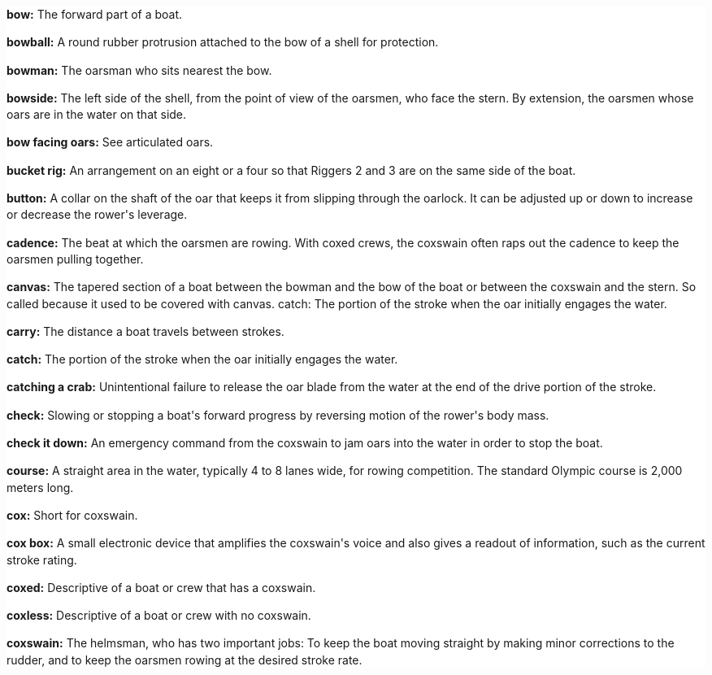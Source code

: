 **bow:** The forward part of a boat.

**bowball:** A round rubber protrusion attached to the bow of a shell
for protection.

**bowman:** The oarsman who sits nearest the bow.

**bowside:** The left side of the shell, from the point of view of the
oarsmen, who face the stern. By extension, the oarsmen whose oars are in
the water on that side.

**bow facing oars:** See articulated oars.

**bucket rig:** An arrangement on an eight or a four so that Riggers 2
and 3 are on the same side of the boat.

**button:** A collar on the shaft of the oar that keeps it from slipping
through the oarlock. It can be adjusted up or down to increase or
decrease the rower's leverage.

**cadence:** The beat at which the oarsmen are rowing. With coxed crews,
the coxswain often raps out the cadence to keep the oarsmen pulling
together.

**canvas:** The tapered section of a boat between the bowman and the bow
of the boat or between the coxswain and the stern. So called because it
used to be covered with canvas. catch: The portion of the stroke when
the oar initially engages the water.

**carry:** The distance a boat travels between strokes.

**catch:** The portion of the stroke when the oar initially engages the
water.

**catching a crab:** Unintentional failure to release the oar blade from
the water at the end of the drive portion of the stroke.

**check:** Slowing or stopping a boat's forward progress by reversing
motion of the rower's body mass.

**check it down:** An emergency command from the coxswain to jam oars
into the water in order to stop the boat.

**course:** A straight area in the water, typically 4 to 8 lanes wide,
for rowing competition. The standard Olympic course is 2,000 meters
long.

**cox:** Short for coxswain.

**cox box:** A small electronic device that amplifies the coxswain's
voice and also gives a readout of information, such as the current
stroke rating.

**coxed:** Descriptive of a boat or crew that has a coxswain.

**coxless:** Descriptive of a boat or crew with no coxswain.

**coxswain:** The helmsman, who has two important jobs: To keep the boat
moving straight by making minor corrections to the rudder, and to keep
the oarsmen rowing at the desired stroke rate.
